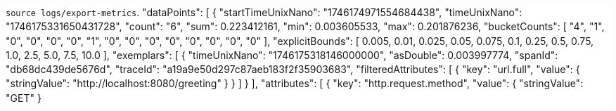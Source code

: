 ```source logs/export-metrics```.
            "dataPoints": [
              {
                "startTimeUnixNano": "1746174971554684438",
                "timeUnixNano": "1746175331650431728",
                "count": "6",
                "sum": 0.223412161,
                "min": 0.003605533,
                "max": 0.201876236,
                "bucketCounts": [
                  "4",
                  "1",
                  "0",
                  "0",
                  "0",
                  "0",
                  "1",
                  "0",
                  "0",
                  "0",
                  "0",
                  "0",
                  "0",
                  "0",
                  "0"
                ],
                "explicitBounds": [
                  0.005,
                  0.01,
                  0.025,
                  0.05,
                  0.075,
                  0.1,
                  0.25,
                  0.5,
                  0.75,
                  1.0,
                  2.5,
                  5.0,
                  7.5,
                  10.0
                ],
                "exemplars": [
                  {
                    "timeUnixNano": "1746175318146000000",
                    "asDouble": 0.003997774,
                    "spanId": "db68dc439de5676d",
                    "traceId": "a19a9e50d297c87aeb183f2f35903683",
                    "filteredAttributes": [
                      {
                        "key": "url.full",
                        "value": {
                          "stringValue": "http://localhost:8080/greeting"
                        }
                      }
                    ]
                  }
                ],
                "attributes": [
                  {
                    "key": "http.request.method",
                    "value": {
                      "stringValue": "GET"
                    }
```